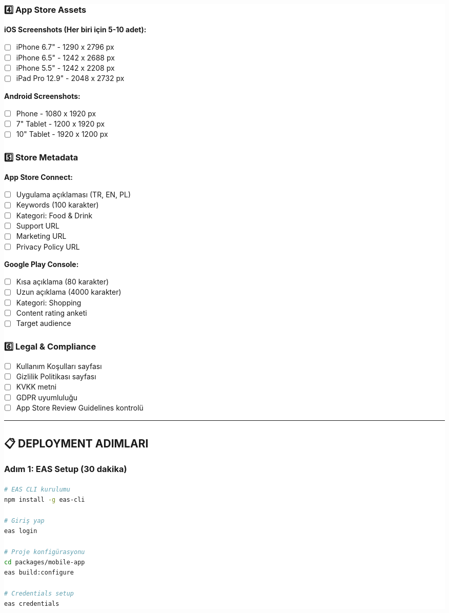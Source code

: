 ### 4️⃣ App Store Assets

**iOS Screenshots (Her biri için 5-10 adet):**
- [ ] iPhone 6.7" - 1290 x 2796 px
- [ ] iPhone 6.5" - 1242 x 2688 px
- [ ] iPhone 5.5" - 1242 x 2208 px
- [ ] iPad Pro 12.9" - 2048 x 2732 px

**Android Screenshots:**
- [ ] Phone - 1080 x 1920 px
- [ ] 7" Tablet - 1200 x 1920 px
- [ ] 10" Tablet - 1920 x 1200 px

### 5️⃣ Store Metadata

**App Store Connect:**
- [ ] Uygulama açıklaması (TR, EN, PL)
- [ ] Keywords (100 karakter)
- [ ] Kategori: Food & Drink
- [ ] Support URL
- [ ] Marketing URL
- [ ] Privacy Policy URL

**Google Play Console:**
- [ ] Kısa açıklama (80 karakter)
- [ ] Uzun açıklama (4000 karakter)
- [ ] Kategori: Shopping
- [ ] Content rating anketi
- [ ] Target audience

### 6️⃣ Legal & Compliance

- [ ] Kullanım Koşulları sayfası
- [ ] Gizlilik Politikası sayfası
- [ ] KVKK metni
- [ ] GDPR uyumluluğu
- [ ] App Store Review Guidelines kontrolü

---

## 📋 DEPLOYMENT ADIMLARI

### Adım 1: EAS Setup (30 dakika)
```bash
# EAS CLI kurulumu
npm install -g eas-cli

# Giriş yap
eas login

# Proje konfigürasyonu
cd packages/mobile-app
eas build:configure

# Credentials setup
eas credentials
```
